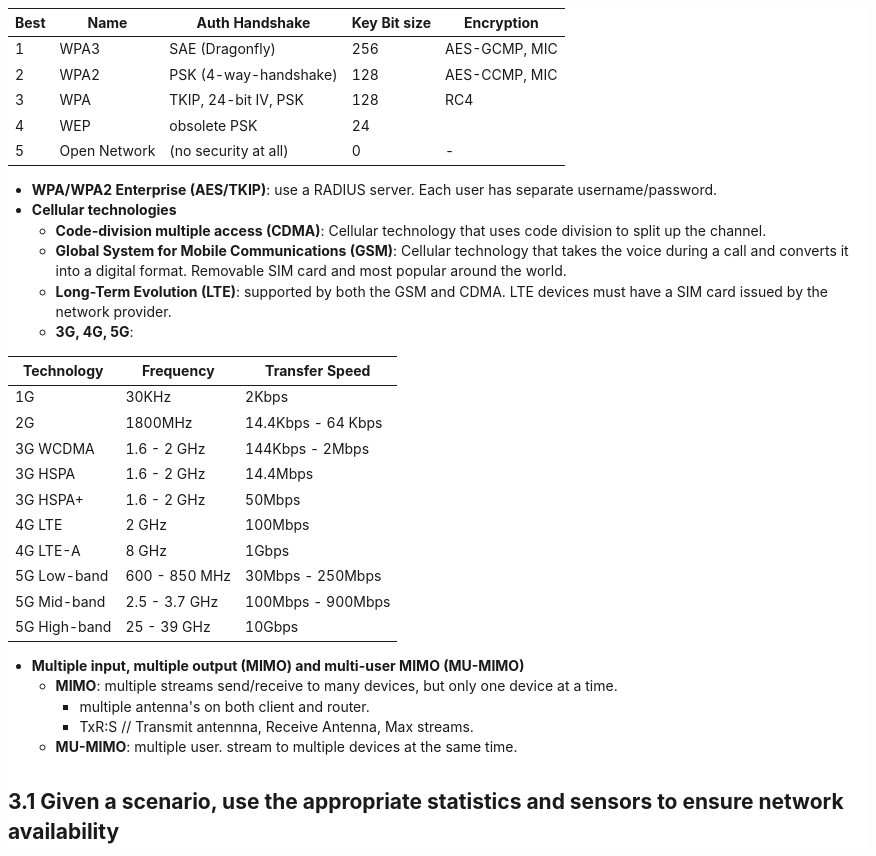 | Best | Name         | Auth Handshake        | Key Bit size | Encryption    |
| ---- | ------------ | --------------------- | ------------ | ------------- |
| 1    | WPA3         | SAE (Dragonfly)       | 256          | AES-GCMP, MIC |
| 2    | WPA2         | PSK (4-way-handshake) | 128          | AES-CCMP, MIC |
| 3    | WPA          | TKIP, 24-bit IV, PSK  | 128          | RC4           |
| 4    | WEP          | obsolete PSK          | 24           |               |
| 5    | Open Network | (no security at all)  | 0            | -             |

- **WPA/WPA2 Enterprise (AES/TKIP)**: use a RADIUS server. Each user has separate username/password.
- **Cellular technologies**
  - **Code-division multiple access (CDMA)**: Cellular technology that uses code division to split up the channel.
  - **Global System for Mobile Communications (GSM)**: Cellular technology that takes the voice during a call and converts it into a digital format. Removable SIM card and most popular around the world.
  - **Long-Term Evolution (LTE)**: supported by both the GSM and CDMA. LTE devices must have a SIM card issued by the network provider.
  - **3G, 4G, 5G**:

| Technology   | Frequency     | Transfer Speed     |
| ------------ | ------------- | ------------------ |
| 1G           | 30KHz         | 2Kbps              |
| 2G           | 1800MHz       | 14.4Kbps - 64 Kbps |
| 3G WCDMA     | 1.6 - 2 GHz   | 144Kbps - 2Mbps    |
| 3G HSPA      | 1.6 - 2 GHz   | 14.4Mbps           |
| 3G HSPA+     | 1.6 - 2 GHz   | 50Mbps             |
| 4G LTE       | 2 GHz         | 100Mbps            |
| 4G LTE-A     | 8 GHz         | 1Gbps              |
| 5G Low-band  | 600 - 850 MHz | 30Mbps - 250Mbps   |
| 5G Mid-band  | 2.5 - 3.7 GHz | 100Mbps - 900Mbps  |
| 5G High-band | 25 - 39 GHz   | 10Gbps             |

- **Multiple input, multiple output (MIMO) and multi-user MIMO (MU-MIMO)**
  - **MIMO**: multiple streams send/receive to many devices, but only one device at a time.
    - multiple antenna's on both client and router.
    - TxR:S // Transmit antennna, Receive Antenna, Max streams.
  - **MU-MIMO**: multiple user. stream to multiple devices at the same time.



## 3.1 Given a scenario, use the appropriate statistics and sensors to ensure network availability

